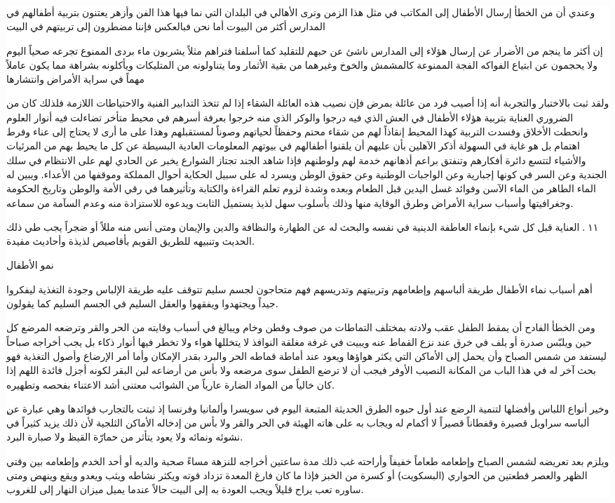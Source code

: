 

 وعندي أن من الخطأ إرسال الأطفال إلى المكاتب في مثل هذا الزمن وترى الأهالي في البلدان التي نما فيها هذا الفن وأزهر يعتنون بتربية أطفالهم في المدارس أكثر من البيوت أما نحن فبالعكس فإننا مضطرون إلى تربيتهم في البيت 



 إن أكثر ما ينجم من الأضرار عن إرسال هؤلاء إلى المدارس ناشئ عن حبهم للتقليد كما أسلفنا فتراهم مثلاً يشربون ماء بردى الممنوع تجرعه صحياً اليوم ولا يحجمون عن ابتياع الفواكه الفجة الممنوعة كالمشمش والخوخ وغيرهما من بقية الأثمار وما يتناولونه من المتليكات ويأكلونه بشراهة مما يكون عاملاً مهماً في سراية الأمراض وانتشارها 



 ولقد ثبت بالاختبار والتجربة أنه إذا أصيب فرد من عائلة بمرض فإن نصيب هذه العائلة الشقاء إذا لم تتخذ التدابير الفنية والاحتياطات اللازمة فلذلك كان من الضروري العناية بتربية هؤلاء الأطفال في العش الذي فيه درجوا والوكر الذي منه خرجوا بعرفة أسرهم في محيط متأخر تضاءلت فيه أنوار العلوم وانحطت الأخلاق وفسدت التربية كهذا المحيط إنقاذاً لهم من شقاء محتم وحفظاً لحياتهم وصوناً لمستقبلهم وهذا على ما أرى لا يحتاج إلى عناء وفرط اهتمام بل هو غاية في السهولة   أذكر الآهلين بأن عليهم أن يلقنوا أطفالهم في بيوتهم المعلومات العادية البسيطة عن كل ما يحيط بهم من المرئيات والأشياء لتتسع دائرة أفكارهم وتنفتق براعم أذهانهم خدمة لهم ولوطنهم فإذا شاهد الجند تجتاز الشوارع يخبر عن الحادي لهم على الانتظام في سلك الجندية وعن السر في كونها إجبارية وعن الواجبات الوطنية وعن حقوق الوطن ويسرد له على سبيل الحكاية أحوال المملكة وموقفها من الأعداء. ويبين له الماء الطاهر من الماء الآسن وفوائد غسل اليدين قبل الطعام وبعده وشدة لزوم تعلم القراءة والكتابة وتأثيرهما في رقي الأمة والوطن وتاريخ الحكومة وجغرافيتها وأسباب سراية الأمراض وطرق الوقاية منها وذلك بأسلوب سهل لذيذ يستميل الثابت ويدعوه للاستزادة منه وعدم السآمة من سماعه. 



 ١١  . العناية قبل كل شيء بإنماء العاطفة الدينية في نفسه والبحث له عن الطهارة والنظافة والدين والإيمان ومتى أنس منه مللاً أو ضجراً يجب طي ذلك الحديث وتنبيهه للطريق القويم بأقاصيص لذيذة وأحاديث مفيدة. 



 نمو الأطفال 



 أهم أسباب نماء الأطفال طريفة ألباسهم وإطعامهم وتربيتهم وتدريسهم فهم متحاجون لجسم سليم تتوقف عليه طريقة الإلباس وجودة التغذية ليفكروا جيداً ويجتهدوا ويفقهوا والعقل السليم في الجسم السليم كما يقولون. 



 ومن الخطأ الفادح أن يمقط الطفل عقب ولادته بمختلف التماطات من صوف وقطن وخام ويبالغ في أسباب وقايته من الحر والقر وترضعه المرضع كل حين ويلبّس صدرة أو يلف في خرق عند نزع القماط عنه ويبيت في غرفة مغلقة النوافذ لا يتخللها هواء ولا تخطر فيها أنوار ذكاء بل يجب أخراجه صباحاً ليستفد من شمس الصباح وأن يحمل إلى الأماكن التي يكثر هواؤها ويعود عند أماطة قماطه الحر والبرد بقدر الإمكان وأما أمر الإرضاع وأصول التغذية فهو بحث آخر له في هذا الباب من المكانة النصيب الأوفر فيجب أن لا ترضع الطفل سوى مرضعه ولا بأس من أرضاعه لبن البقر لكونه أجزل فائدة اللهم إذا كان خالياً من المواد الضارة عارياً من الشوائب معتنى أشد الاعتناء بفحصه وتطهيره. 



 ٍوخير أنواع اللباس وأفضلها لتنمية الرضع عند أول حبوه الطرق الحديثة المتبعة اليوم في   سويسرا وألمانيا وفرنسا إذ ثبتت بالتجارب فوائدها وهي عبارة عن ألباسه سراويل قصيرة وقفطاناً قصيراً لا أكمام له ويجاب به على هاته الهيئة في الحر والقر ولا بأس من إدخاله الأماكن الثلجية لأن ذلك يزيد كثيراً في نشوئه ونمائه ولا يعود يتأثر من حمارّة القيظ ولا صبارة البرد. 



 ويلزم بعد تعريضه لشمس الصباح وإطعامه طعاماً خفيفاً وأراحته غب ذلك مدة ساعتين أخراجه للنزهة مساءً صحبة والديه أو أحد الخدم وإطعامه بين وقتي الظهر والعصر قطعتين من الحواري (البسكويت) أو كسرة من الخبز فإذا ما كان فارغ المعدة تزداد قوته ويكثر نشاطه ويثب ويعدو ويقع وينهض ومتى ساوره تعب يراح قليلاً ويجب العودة به إلى البيت حالاً عندما يميل ميزان النهار إلى للغروب. 

